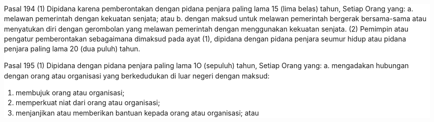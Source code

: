 Pasal 194
(1) Dipidana karena pemberontakan dengan pidana
penjara paling lama 15 (lima belas) tahun, Setiap Orang
yang:
a. melawan pemerintah dengan
kekuatan senjata; atau
b. dengan maksud untuk melawan pemerintah
bergerak bersama-sama atau menyatukan diri
dengan gerombolan yang melawan pemerintah
dengan menggunakan kekuatan senjata.
(2) Pemimpin atau pengatur pemberontakan sebagaimana
dimaksud pada ayat (1), dipidana dengan pidana
penjara seumur hidup atau pidana penjara paling lama
20 (dua puluh) tahun.

Pasal 195
(1) Dipidana dengan pidana penjara paling lama
1O (sepuluh) tahun, Setiap Orang yang:
a. mengadakan hubungan dengan orang atau
organisasi yang berkedudukan di luar negeri dengan
maksud:
  1. membujuk orang atau organisasi;
  2. memperkuat niat dari orang atau organisasi;
  3. menjanjikan atau memberikan bantuan kepada
  orang atau organisasi; atau
